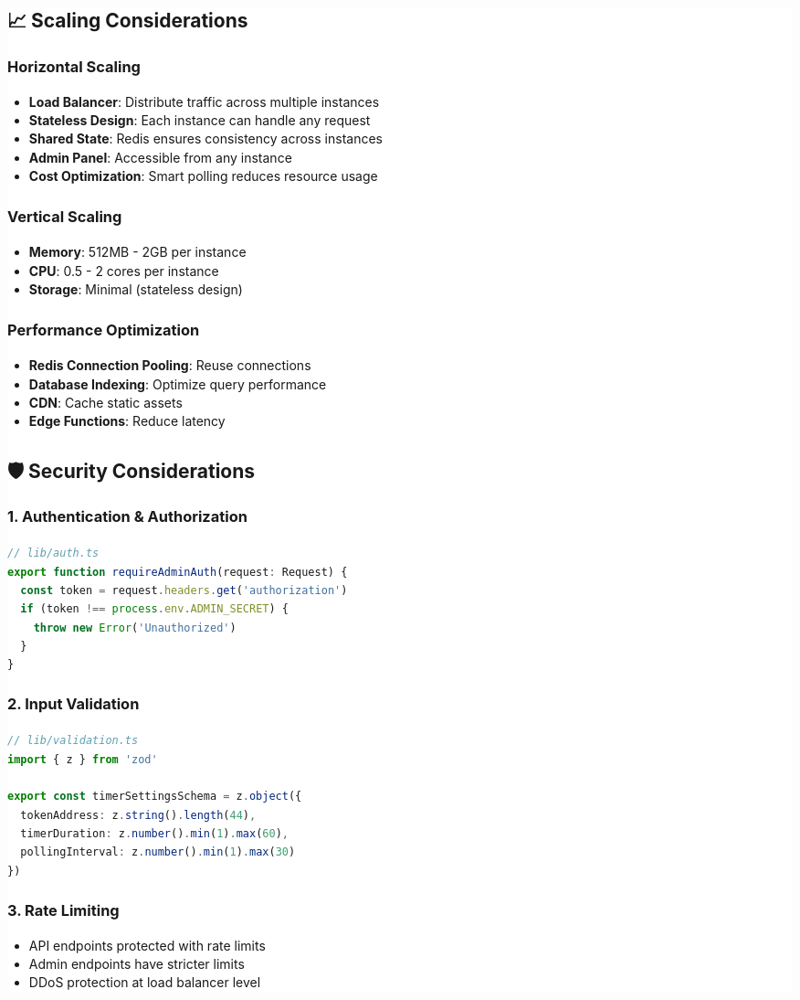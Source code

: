 ## 📈 Scaling Considerations

### **Horizontal Scaling**
- **Load Balancer**: Distribute traffic across multiple instances
- **Stateless Design**: Each instance can handle any request
- **Shared State**: Redis ensures consistency across instances
- **Admin Panel**: Accessible from any instance
- **Cost Optimization**: Smart polling reduces resource usage

### **Vertical Scaling**
- **Memory**: 512MB - 2GB per instance
- **CPU**: 0.5 - 2 cores per instance
- **Storage**: Minimal (stateless design)

### **Performance Optimization**
- **Redis Connection Pooling**: Reuse connections
- **Database Indexing**: Optimize query performance
- **CDN**: Cache static assets
- **Edge Functions**: Reduce latency

## 🛡️ Security Considerations

### **1. Authentication & Authorization**
```typescript
// lib/auth.ts
export function requireAdminAuth(request: Request) {
  const token = request.headers.get('authorization')
  if (token !== process.env.ADMIN_SECRET) {
    throw new Error('Unauthorized')
  }
}
```

### **2. Input Validation**
```typescript
// lib/validation.ts
import { z } from 'zod'

export const timerSettingsSchema = z.object({
  tokenAddress: z.string().length(44),
  timerDuration: z.number().min(1).max(60),
  pollingInterval: z.number().min(1).max(30)
})
```

### **3. Rate Limiting**
- API endpoints protected with rate limits
- Admin endpoints have stricter limits
- DDoS protection at load balancer level
